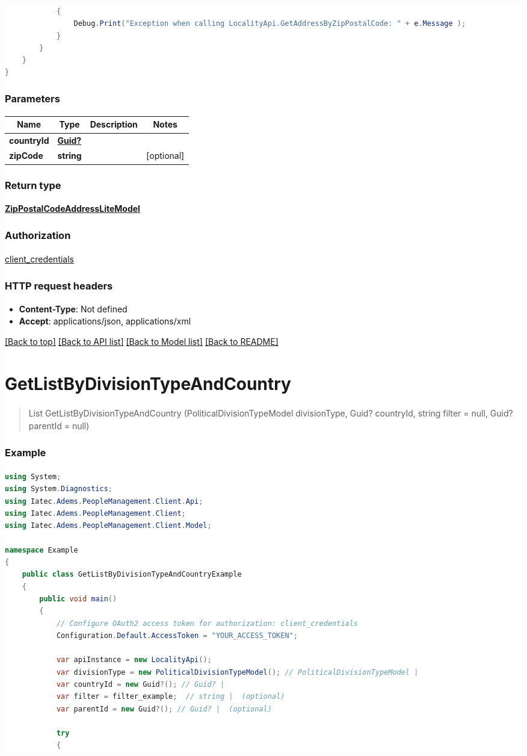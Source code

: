 ```csharp
            {
                Debug.Print("Exception when calling LocalityApi.GetAddressByZipPostalCode: " + e.Message );
            }
        }
    }
}
```

### Parameters

Name | Type | Description  | Notes
------------- | ------------- | ------------- | -------------
 **countryId** | [**Guid?**](Guid?.md)|  | 
 **zipCode** | **string**|  | [optional] 

### Return type

[**ZipPostalCodeAddressLiteModel**](ZipPostalCodeAddressLiteModel.md)

### Authorization

[client_credentials](../README.md#client_credentials)

### HTTP request headers

 - **Content-Type**: Not defined
 - **Accept**: applications/json, applications/xml

[[Back to top]](#) [[Back to API list]](../README.md#documentation-for-api-endpoints) [[Back to Model list]](../README.md#documentation-for-models) [[Back to README]](../README.md)

<a name="getlistbydivisiontypeandcountry"></a>
# **GetListByDivisionTypeAndCountry**
> List<LocalityLiteSearchModel> GetListByDivisionTypeAndCountry (PoliticalDivisionTypeModel divisionType, Guid? countryId, string filter = null, Guid? parentId = null)



### Example
```csharp
using System;
using System.Diagnostics;
using Iatec.Adems.PeopleManagement.Client.Api;
using Iatec.Adems.PeopleManagement.Client;
using Iatec.Adems.PeopleManagement.Client.Model;

namespace Example
{
    public class GetListByDivisionTypeAndCountryExample
    {
        public void main()
        {
            // Configure OAuth2 access token for authorization: client_credentials
            Configuration.Default.AccessToken = "YOUR_ACCESS_TOKEN";

            var apiInstance = new LocalityApi();
            var divisionType = new PoliticalDivisionTypeModel(); // PoliticalDivisionTypeModel | 
            var countryId = new Guid?(); // Guid? | 
            var filter = filter_example;  // string |  (optional) 
            var parentId = new Guid?(); // Guid? |  (optional) 

            try
            {
```